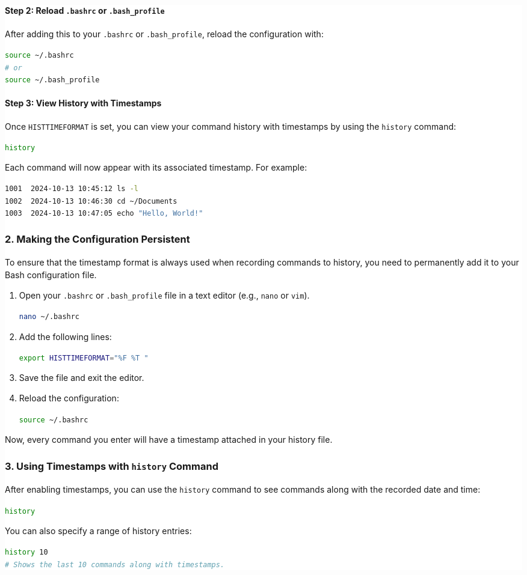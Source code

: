 #### **Step 2: Reload `.bashrc` or `.bash_profile`**
After adding this to your `.bashrc` or `.bash_profile`, reload the configuration with:
```bash
source ~/.bashrc
# or
source ~/.bash_profile
```

#### **Step 3: View History with Timestamps**
Once `HISTTIMEFORMAT` is set, you can view your command history with timestamps by using the `history` command:
```bash
history
```

Each command will now appear with its associated timestamp. For example:
```bash
1001  2024-10-13 10:45:12 ls -l
1002  2024-10-13 10:46:30 cd ~/Documents
1003  2024-10-13 10:47:05 echo "Hello, World!"
```

### 2. Making the Configuration Persistent
To ensure that the timestamp format is always used when recording commands to history, you need to permanently add it to your Bash configuration file.

1. Open your `.bashrc` or `.bash_profile` file in a text editor (e.g., `nano` or `vim`).
   ```bash
   nano ~/.bashrc
   ```

2. Add the following lines:
   ```bash
   export HISTTIMEFORMAT="%F %T "
   ```

3. Save the file and exit the editor.

4. Reload the configuration:
   ```bash
   source ~/.bashrc
   ```

Now, every command you enter will have a timestamp attached in your history file.

### 3. Using Timestamps with `history` Command
After enabling timestamps, you can use the `history` command to see commands along with the recorded date and time:
```bash
history
```

You can also specify a range of history entries:
```bash
history 10
# Shows the last 10 commands along with timestamps.
```
